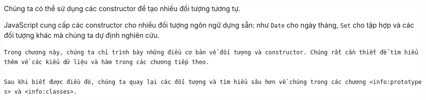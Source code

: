 Chúng ta có thể sử dụng các constructor để tạo nhiều đối tượng tương tự.

JavaScript cung cấp các constructor cho nhiều đối tượng ngôn ngữ dựng sẵn: như `Date` cho ngày tháng, `Set` cho tập hợp và các đối tượng khác mà chúng ta dự định nghiên cứu.

```smart header="Đối tượng, chúng ta sẽ trở lại!"
Trong chương này, chúng ta chỉ trình bày những điều cơ bản về đối tượng và constructor. Chúng rất cần thiết để tìm hiểu thêm về các kiểu dữ liệu và hàm trong các chương tiếp theo.

Sau khi biết được điều đó, chúng ta quay lại các đối tượng và tìm hiểu sâu hơn về chúng trong các chương <info:prototypes> và <info:classes>.
```
